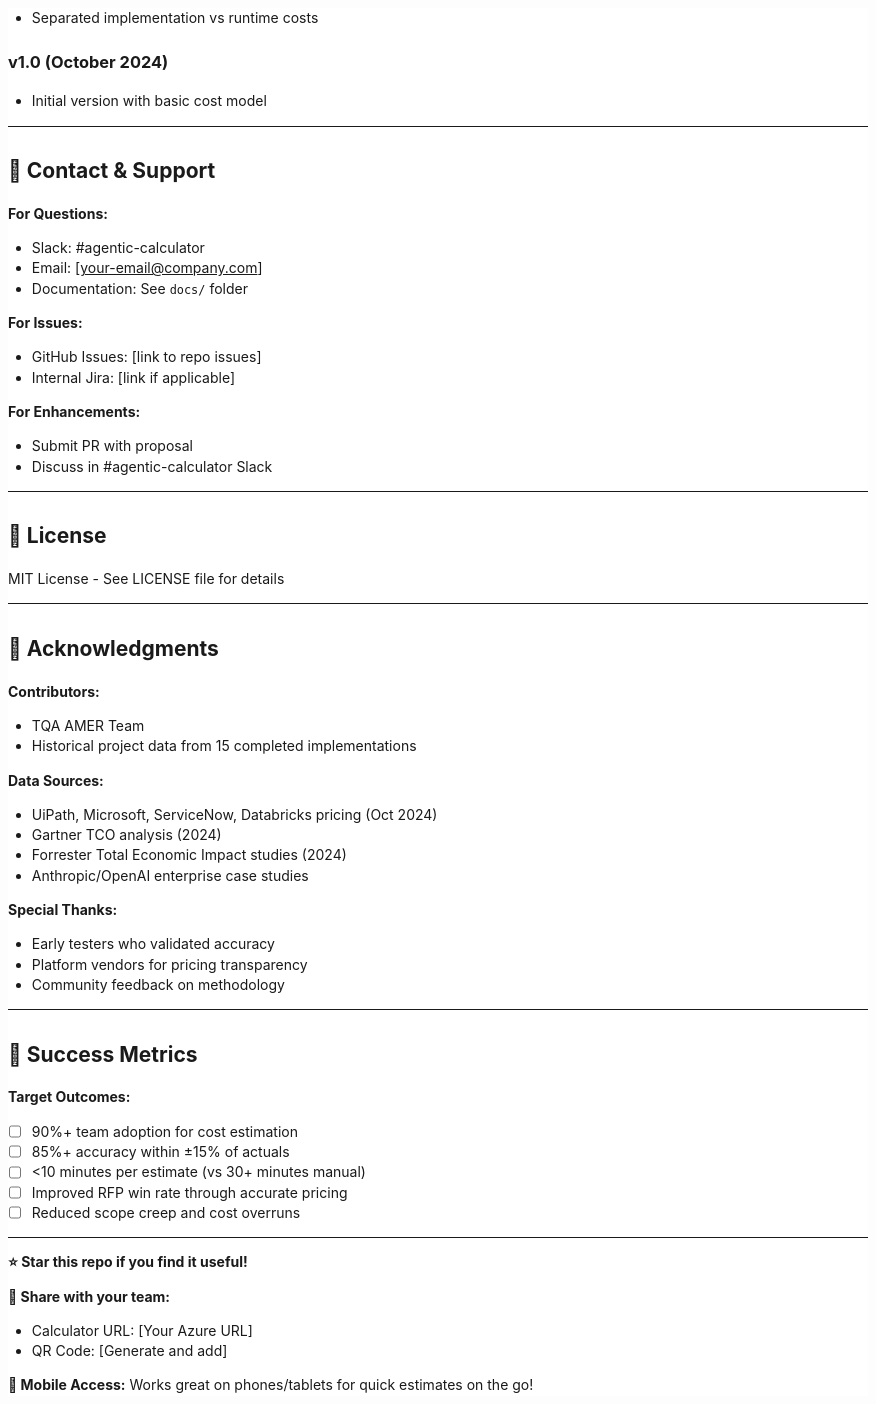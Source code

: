 - Separated implementation vs runtime costs

### v1.0 (October 2024)

- Initial version with basic cost model

---

## 📧 Contact & Support

**For Questions:**
- Slack: #agentic-calculator
- Email: [your-email@company.com]
- Documentation: See `docs/` folder

**For Issues:**
- GitHub Issues: [link to repo issues]
- Internal Jira: [link if applicable]

**For Enhancements:**
- Submit PR with proposal
- Discuss in #agentic-calculator Slack

---

## 📜 License

MIT License - See LICENSE file for details

---

## 🙏 Acknowledgments

**Contributors:**
- TQA AMER Team
- Historical project data from 15 completed implementations

**Data Sources:**
- UiPath, Microsoft, ServiceNow, Databricks pricing (Oct 2024)
- Gartner TCO analysis (2024)
- Forrester Total Economic Impact studies (2024)
- Anthropic/OpenAI enterprise case studies

**Special Thanks:**
- Early testers who validated accuracy
- Platform vendors for pricing transparency
- Community feedback on methodology

---

## 🎯 Success Metrics

**Target Outcomes:**
- [ ] 90%+ team adoption for cost estimation
- [ ] 85%+ accuracy within ±15% of actuals
- [ ] <10 minutes per estimate (vs 30+ minutes manual)
- [ ] Improved RFP win rate through accurate pricing
- [ ] Reduced scope creep and cost overruns

---

**⭐ Star this repo if you find it useful!**

**🔗 Share with your team:**
- Calculator URL: [Your Azure URL]
- QR Code: [Generate and add]

**📱 Mobile Access:** Works great on phones/tablets for quick estimates on the go!